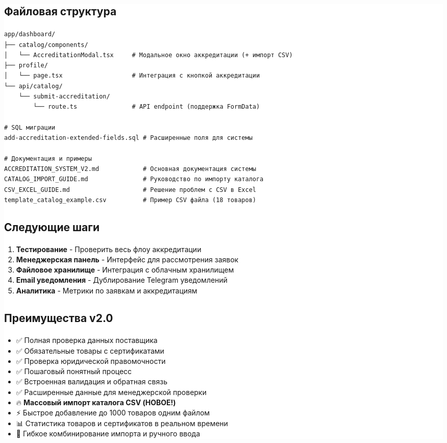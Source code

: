 ## Файловая структура

```
app/dashboard/
├── catalog/components/
│   └── AccreditationModal.tsx     # Модальное окно аккредитации (+ импорт CSV)
├── profile/
│   └── page.tsx                   # Интеграция с кнопкой аккредитации
└── api/catalog/
    └── submit-accreditation/
        └── route.ts               # API endpoint (поддержка FormData)

# SQL миграции
add-accreditation-extended-fields.sql # Расширенные поля для системы

# Документация и примеры
ACCREDITATION_SYSTEM_V2.md            # Основная документация системы
CATALOG_IMPORT_GUIDE.md               # Руководство по импорту каталога
CSV_EXCEL_GUIDE.md                    # Решение проблем с CSV в Excel
template_catalog_example.csv          # Пример CSV файла (18 товаров)
```

## Следующие шаги

1. **Тестирование** - Проверить весь флоу аккредитации
2. **Менеджерская панель** - Интерфейс для рассмотрения заявок
3. **Файловое хранилище** - Интеграция с облачным хранилищем
4. **Email уведомления** - Дублирование Telegram уведомлений
5. **Аналитика** - Метрики по заявкам и аккредитациям

## Преимущества v2.0

- ✅ Полная проверка данных поставщика
- ✅ Обязательные товары с сертификатами
- ✅ Проверка юридической правомочности
- ✅ Пошаговый понятный процесс
- ✅ Встроенная валидация и обратная связь
- ✅ Расширенные данные для менеджерской проверки
- 🔥 **Массовый импорт каталога CSV (НОВОЕ!)**
- ⚡ Быстрое добавление до 1000 товаров одним файлом
- 📊 Статистика товаров и сертификатов в реальном времени
- 🔄 Гибкое комбинирование импорта и ручного ввода 